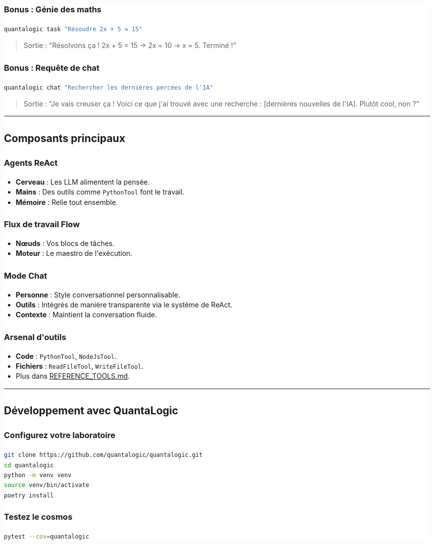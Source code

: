 ### Bonus : Génie des maths
```bash
quantalogic task "Résoudre 2x + 5 = 15"
```
> Sortie : "Résolvons ça ! 2x + 5 = 15 → 2x = 10 → x = 5. Terminé !"

### Bonus : Requête de chat
```bash
quantalogic chat "Rechercher les dernières percées de l'IA"
```
> Sortie : "Je vais creuser ça ! Voici ce que j'ai trouvé avec une recherche : [dernières nouvelles de l'IA]. Plutôt cool, non ?"

---

## Composants principaux

### Agents ReAct
- **Cerveau** : Les LLM alimentent la pensée.
- **Mains** : Des outils comme `PythonTool` font le travail.
- **Mémoire** : Relie tout ensemble.

### Flux de travail Flow
- **Nœuds** : Vos blocs de tâches.
- **Moteur** : Le maestro de l'exécution.

### Mode Chat
- **Personne** : Style conversationnel personnalisable.
- **Outils** : Intégrés de manière transparente via le système de ReAct.
- **Contexte** : Maintient la conversation fluide.

### Arsenal d'outils
- **Code** : `PythonTool`, `NodeJsTool`.
- **Fichiers** : `ReadFileTool`, `WriteFileTool`.
- Plus dans [REFERENCE_TOOLS.md](./REFERENCE_TOOLS.md).

---

## Développement avec QuantaLogic

### Configurez votre laboratoire
```bash
git clone https://github.com/quantalogic/quantalogic.git
cd quantalogic
python -m venv venv
source venv/bin/activate
poetry install
```

### Testez le cosmos
```bash
pytest --cov=quantalogic
```
